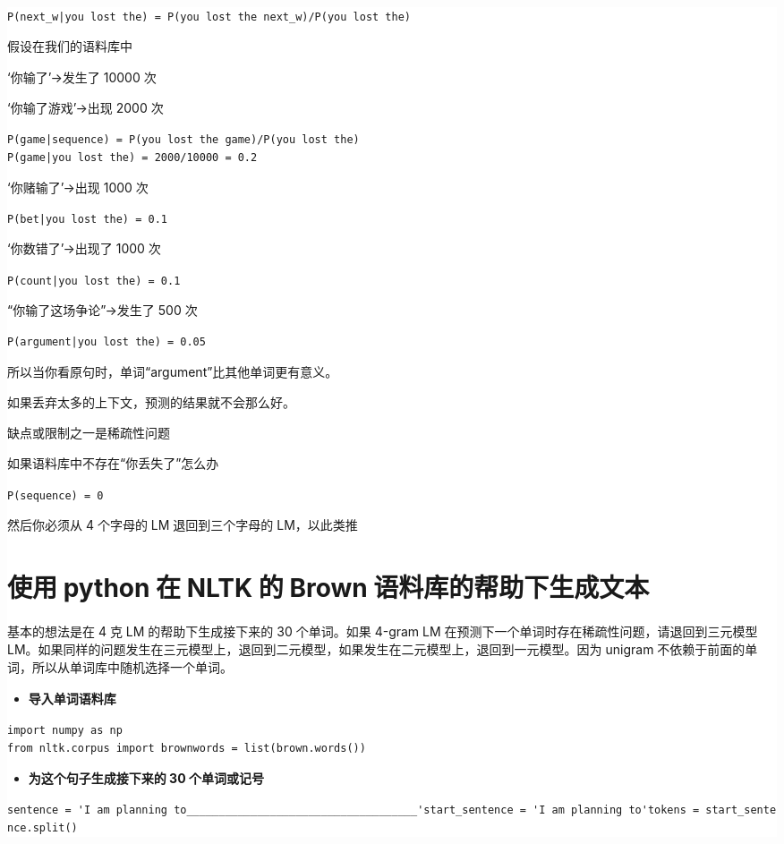 ```
P(next_w|you lost the) = P(you lost the next_w)/P(you lost the)
```

假设在我们的语料库中

‘你输了’→发生了 10000 次

‘你输了游戏’→出现 2000 次

```
P(game|sequence) = P(you lost the game)/P(you lost the)
P(game|you lost the) = 2000/10000 = 0.2
```

‘你赌输了’→出现 1000 次

```
P(bet|you lost the) = 0.1
```

‘你数错了’→出现了 1000 次

```
P(count|you lost the) = 0.1
```

“你输了这场争论”→发生了 500 次

```
P(argument|you lost the) = 0.05
```

所以当你看原句时，单词“argument”比其他单词更有意义。

如果丢弃太多的上下文，预测的结果就不会那么好。

缺点或限制之一是稀疏性问题

如果语料库中不存在“你丢失了”怎么办

```
P(sequence) = 0
```

然后你必须从 4 个字母的 LM 退回到三个字母的 LM，以此类推

# 使用 python 在 NLTK 的 Brown 语料库的帮助下生成文本

基本的想法是在 4 克 LM 的帮助下生成接下来的 30 个单词。如果 4-gram LM 在预测下一个单词时存在稀疏性问题，请退回到三元模型 LM。如果同样的问题发生在三元模型上，退回到二元模型，如果发生在二元模型上，退回到一元模型。因为 unigram 不依赖于前面的单词，所以从单词库中随机选择一个单词。

*   **导入单词语料库**

```
import numpy as np
from nltk.corpus import brownwords = list(brown.words())
```

*   **为这个句子生成接下来的 30 个单词或记号**

```
sentence = 'I am planning to____________________________________'start_sentence = 'I am planning to'tokens = start_sentence.split()
```
